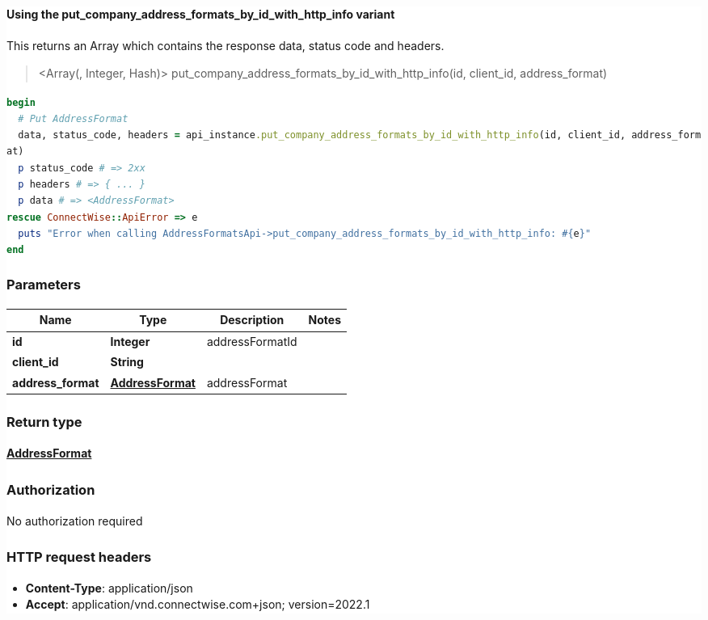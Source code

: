 #### Using the put_company_address_formats_by_id_with_http_info variant

This returns an Array which contains the response data, status code and headers.

> <Array(<AddressFormat>, Integer, Hash)> put_company_address_formats_by_id_with_http_info(id, client_id, address_format)

```ruby
begin
  # Put AddressFormat
  data, status_code, headers = api_instance.put_company_address_formats_by_id_with_http_info(id, client_id, address_format)
  p status_code # => 2xx
  p headers # => { ... }
  p data # => <AddressFormat>
rescue ConnectWise::ApiError => e
  puts "Error when calling AddressFormatsApi->put_company_address_formats_by_id_with_http_info: #{e}"
end
```

### Parameters

| Name | Type | Description | Notes |
| ---- | ---- | ----------- | ----- |
| **id** | **Integer** | addressFormatId |  |
| **client_id** | **String** |  |  |
| **address_format** | [**AddressFormat**](AddressFormat.md) | addressFormat |  |

### Return type

[**AddressFormat**](AddressFormat.md)

### Authorization

No authorization required

### HTTP request headers

- **Content-Type**: application/json
- **Accept**: application/vnd.connectwise.com+json; version=2022.1

